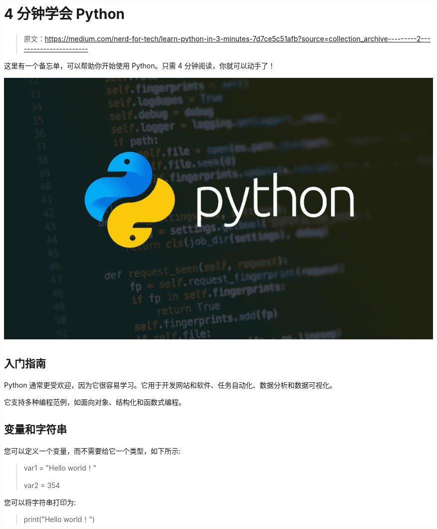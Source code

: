 # 4 分钟学会 Python

> 原文：<https://medium.com/nerd-for-tech/learn-python-in-3-minutes-7d7ce5c51afb?source=collection_archive---------2----------------------->

这里有一个备忘单，可以帮助你开始使用 Python。只需 4 分钟阅读，你就可以动手了！

![](img/fc50f9c354d50140772e99392691ef22.png)

## 入门指南

Python 通常更受欢迎，因为它很容易学习。它用于开发网站和软件、任务自动化、数据分析和数据可视化。

它支持多种编程范例，如面向对象、结构化和函数式编程。

## 变量和字符串

您可以定义一个变量，而不需要给它一个类型，如下所示:

> var1 = "Hello world！"
> 
> var2 = 354

您可以将字符串打印为:

> print("Hello world！")
